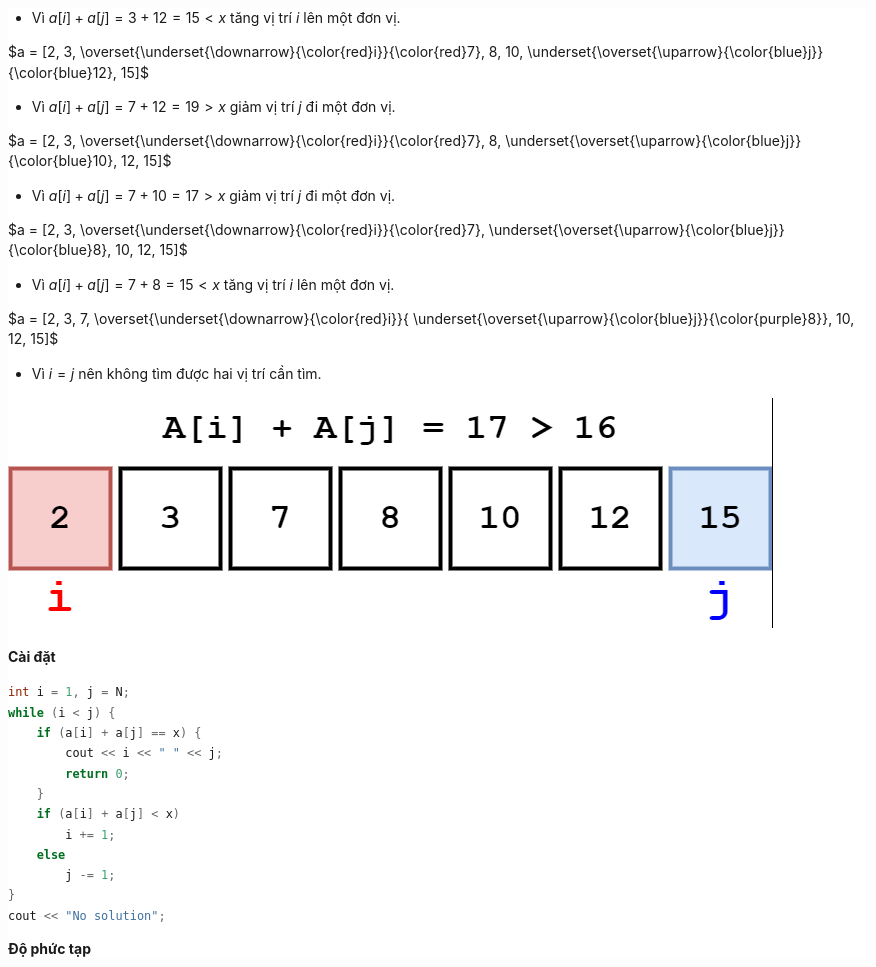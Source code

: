 * Vì $a[i]+a[j]=3+12=15<x$ tăng vị trí $i$ lên một đơn vị. 

$a = [2, 3, \overset{\underset{\downarrow}{\color{red}i}}{\color{red}7}, 8, 10,  \underset{\overset{\uparrow}{\color{blue}j}}{\color{blue}12}, 15]$



* Vì $a[i]+a[j]=7+12=19>x$ giảm vị trí $j$ đi một đơn vị. 

$a = [2, 3, \overset{\underset{\downarrow}{\color{red}i}}{\color{red}7}, 8, \underset{\overset{\uparrow}{\color{blue}j}}{\color{blue}10}, 12, 15]$



* Vì $a[i]+a[j]=7+10=17>x$ giảm vị trí $j$ đi một đơn vị. 

$a = [2, 3, \overset{\underset{\downarrow}{\color{red}i}}{\color{red}7}, \underset{\overset{\uparrow}{\color{blue}j}}{\color{blue}8}, 10, 12, 15]$



* Vì $a[i]+a[j]=7+8=15<x$ tăng vị trí $i$ lên một đơn vị. 

$a = [2, 3, 7, \overset{\underset{\downarrow}{\color{red}i}}{ \underset{\overset{\uparrow}{\color{blue}j}}{\color{purple}8}}, 10, 12, 15]$



* Vì $i=j$ nên không tìm được hai vị trí cần tìm.

![img](../../uploads/1KUtV6g.gif)

**Cài đặt**
```cpp
int i = 1, j = N;
while (i < j) {
    if (a[i] + a[j] == x) {
        cout << i << " " << j;
        return 0;
    }
    if (a[i] + a[j] < x)
        i += 1;
    else
        j -= 1;
}
cout << "No solution";
```
**Độ phức tạp**
